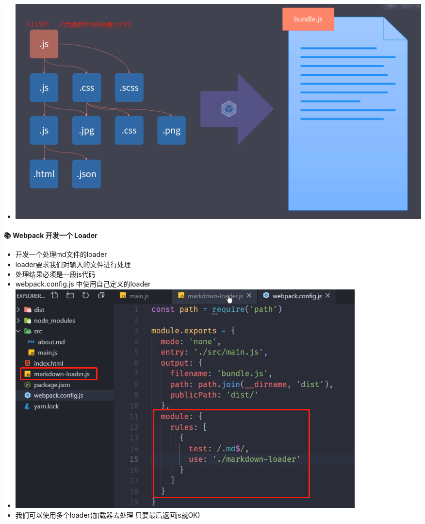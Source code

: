   - ![Image text](../image/image-08.jpg)

#### &#x1F4DA; Webpack 开发一个 Loader
  - 开发一个处理md文件的loader
  - loader要求我们对输入的文件进行处理
  - 处理结果必须是一段js代码
  - webpack.config.js 中使用自己定义的loader
  - ![Image text](../image/image-09.jpg)
  - 我们可以使用多个loader(加载器去处理 只要最后返回js就OK)